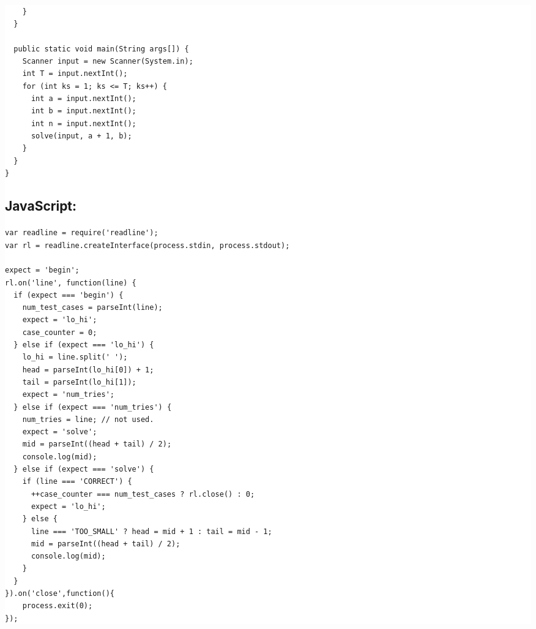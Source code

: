 ```
    }
  }

  public static void main(String args[]) {
    Scanner input = new Scanner(System.in);
    int T = input.nextInt();
    for (int ks = 1; ks <= T; ks++) {
      int a = input.nextInt();
      int b = input.nextInt();
      int n = input.nextInt();
      solve(input, a + 1, b);
    }
  }
}
```

## JavaScript:

```
var readline = require('readline');
var rl = readline.createInterface(process.stdin, process.stdout);

expect = 'begin';
rl.on('line', function(line) {
  if (expect === 'begin') {
    num_test_cases = parseInt(line);
    expect = 'lo_hi';
    case_counter = 0;
  } else if (expect === 'lo_hi') {
    lo_hi = line.split(' ');
    head = parseInt(lo_hi[0]) + 1;
    tail = parseInt(lo_hi[1]);
    expect = 'num_tries';
  } else if (expect === 'num_tries') {
    num_tries = line; // not used.
    expect = 'solve';
    mid = parseInt((head + tail) / 2);
    console.log(mid);
  } else if (expect === 'solve') {
    if (line === 'CORRECT') {
      ++case_counter === num_test_cases ? rl.close() : 0;
      expect = 'lo_hi';
    } else {
      line === 'TOO_SMALL' ? head = mid + 1 : tail = mid - 1;
      mid = parseInt((head + tail) / 2);
      console.log(mid);
    }
  }
}).on('close',function(){
    process.exit(0);
});
```
